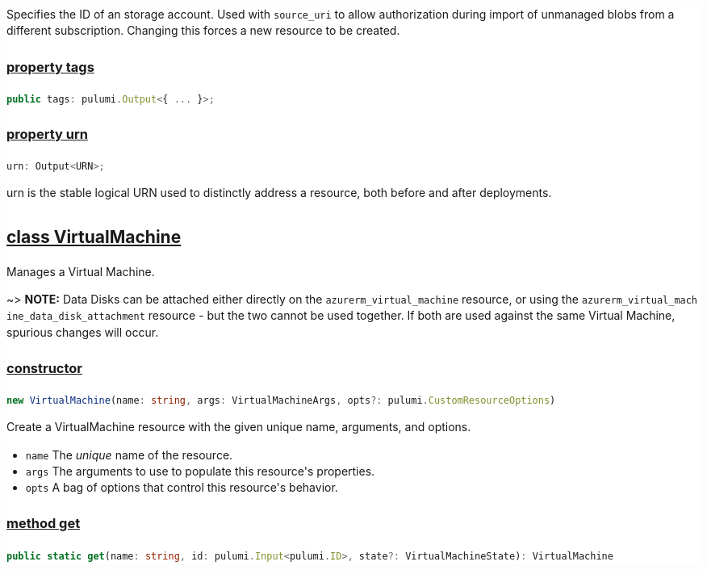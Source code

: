 
Specifies the ID of an storage account. Used with `source_uri` to allow authorization during import of unmanaged blobs from a different subscription. Changing this forces a new resource to be created.

<h3 class="pdoc-member-header">
<a class="pdoc-child-name" href="https://github.com/pulumi/pulumi-azure/blob/master/sdk/nodejs/compute/snapshot.ts#L56">property tags</a>
</h3>

```typescript
public tags: pulumi.Output<{ ... }>;
```

<h3 class="pdoc-member-header">
<a class="pdoc-child-name" href="https://github.com/pulumi/pulumi-azure/blob/master/sdk/nodejs/node_modules/@pulumi/pulumi/resource.d.ts#L11">property urn</a>
</h3>

```typescript
urn: Output<URN>;
```


urn is the stable logical URN used to distinctly address a resource, both before and after
deployments.

<h2 class="pdoc-module-header" id="VirtualMachine">
<a class="pdoc-member-name" href="https://github.com/pulumi/pulumi-azure/blob/master/sdk/nodejs/compute/virtualMachine.ts#L12">class VirtualMachine</a>
</h2>

Manages a Virtual Machine.

~> **NOTE:** Data Disks can be attached either directly on the `azurerm_virtual_machine` resource, or using the `azurerm_virtual_machine_data_disk_attachment` resource - but the two cannot be used together. If both are used against the same Virtual Machine, spurious changes will occur.

<h3 class="pdoc-member-header">
<a class="pdoc-child-name" href="https://github.com/pulumi/pulumi-azure/blob/master/sdk/nodejs/compute/virtualMachine.ts#L112">constructor</a>
</h3>

```typescript
new VirtualMachine(name: string, args: VirtualMachineArgs, opts?: pulumi.CustomResourceOptions)
```


Create a VirtualMachine resource with the given unique name, arguments, and options.

* `name` The _unique_ name of the resource.
* `args` The arguments to use to populate this resource&#39;s properties.
* `opts` A bag of options that control this resource&#39;s behavior.

<h3 class="pdoc-member-header">
<a class="pdoc-child-name" href="https://github.com/pulumi/pulumi-azure/blob/master/sdk/nodejs/compute/virtualMachine.ts#L21">method get</a>
</h3>

```typescript
public static get(name: string, id: pulumi.Input<pulumi.ID>, state?: VirtualMachineState): VirtualMachine
```
